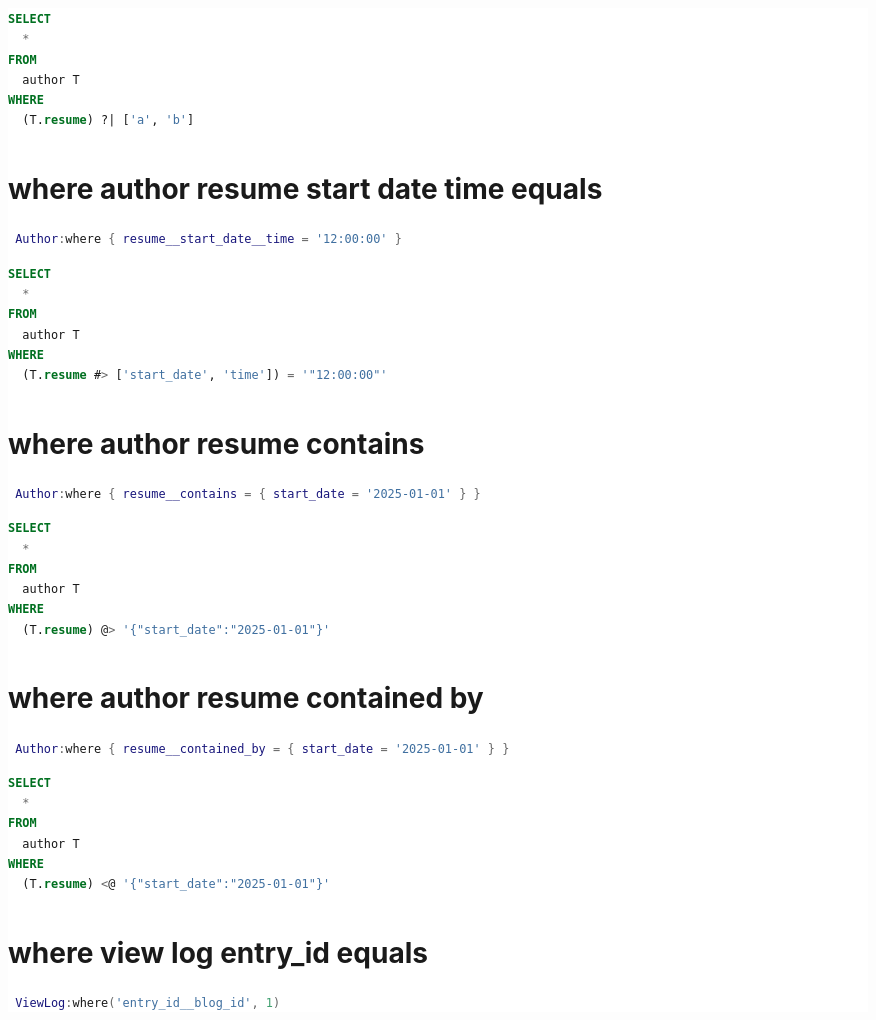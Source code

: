 ```sql
SELECT
  *
FROM
  author T
WHERE
  (T.resume) ?| ['a', 'b']
```

# where author resume start date time equals
```lua
 Author:where { resume__start_date__time = '12:00:00' } 
```

```sql
SELECT
  *
FROM
  author T
WHERE
  (T.resume #> ['start_date', 'time']) = '"12:00:00"'
```

# where author resume contains
```lua
 Author:where { resume__contains = { start_date = '2025-01-01' } } 
```

```sql
SELECT
  *
FROM
  author T
WHERE
  (T.resume) @> '{"start_date":"2025-01-01"}'
```

# where author resume contained by
```lua
 Author:where { resume__contained_by = { start_date = '2025-01-01' } } 
```

```sql
SELECT
  *
FROM
  author T
WHERE
  (T.resume) <@ '{"start_date":"2025-01-01"}'
```

# where view log entry_id equals
```lua
 ViewLog:where('entry_id__blog_id', 1) 
```
